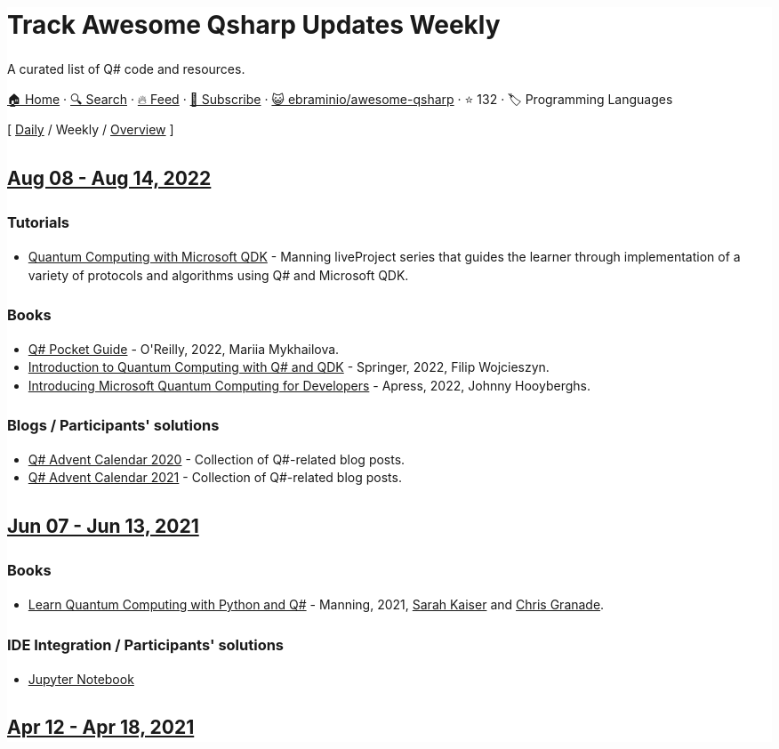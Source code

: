 # Track Awesome Qsharp Updates Weekly

A curated list of Q# code and resources.

[🏠 Home](/README.md) · [🔍 Search](https://test.trackawesomelist.com/search/) · [🔥 Feed](https://test.trackawesomelist.com/ebraminio/awesome-qsharp/week/rss.xml) · [📮 Subscribe](https://trackawesomelist.us17.list-manage.com/subscribe?u=d2f0117aa829c83a63ec63c2f&id=36a103854c) · [😺 ebraminio/awesome-qsharp](https://github.com/ebraminio/awesome-qsharp/blob/main/README.md) · ⭐ 132 · 🏷️ Programming Languages

[ [Daily](/content/ebraminio/awesome-qsharp/README.md) / Weekly / [Overview](/content/ebraminio/awesome-qsharp/readme/README.md) ]



## [Aug 08 - Aug 14, 2022](/content/2022/32/README.md)

### Tutorials

*   [Quantum Computing with Microsoft QDK](https://www.manning.com/liveprojectseries/quantum-computing-with-microsoft-qdk) - Manning liveProject series that guides the learner through implementation of a variety of protocols and algorithms using Q# and Microsoft QDK.

### Books

*   [Q# Pocket Guide](https://www.oreilly.com/library/view/q-pocket-guide/9781098108854/) - O'Reilly, 2022, Mariia Mykhailova.
*   [Introduction to Quantum Computing with Q# and QDK](https://link.springer.com/book/10.1007/978-3-030-99379-5) - Springer, 2022, Filip Wojcieszyn.
*   [Introducing Microsoft Quantum Computing for Developers](https://link.springer.com/book/10.1007/978-1-4842-7246-6) - Apress, 2022, Johnny Hooyberghs.

### Blogs / Participants' solutions

*   [Q# Advent Calendar 2020](https://devblogs.microsoft.com/qsharp/q-advent-calendar-2020/) - Collection of Q#-related blog posts.
*   [Q# Advent Calendar 2021](https://devblogs.microsoft.com/qsharp/q-advent-calendar-2021/) - Collection of Q#-related blog posts.

## [Jun 07 - Jun 13, 2021](/content/2021/23/README.md)

### Books

*   [Learn Quantum Computing with Python and Q#](https://www.manning.com/books/learn-quantum-computing-with-python-and-q-sharp) - Manning, 2021, [Sarah Kaiser](https://www.sckaiser.com/) and [Chris Granade](https://www.cgranade.com/).

### IDE Integration / Participants' solutions

*   [Jupyter Notebook](https://docs.microsoft.com/en-us/azure/quantum/install-jupyter-qdk)

## [Apr 12 - Apr 18, 2021](/content/2021/15/README.md)
